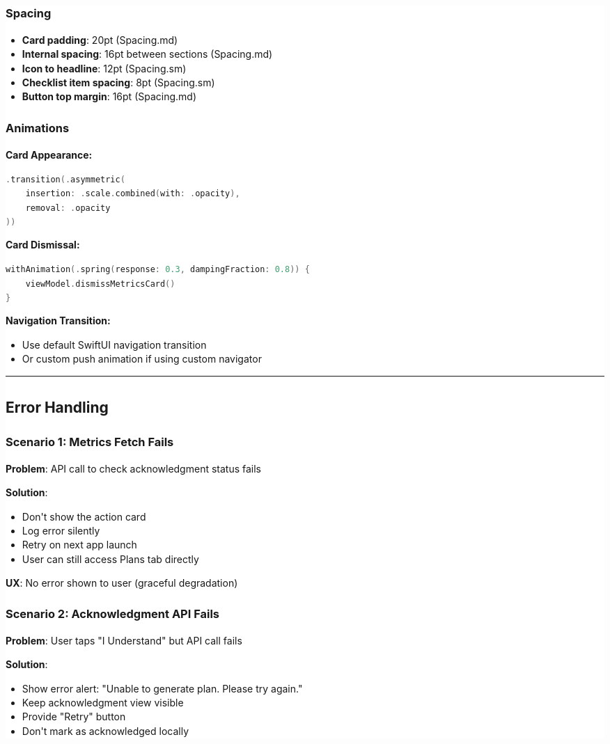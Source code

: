 ### Spacing

- **Card padding**: 20pt (Spacing.md)
- **Internal spacing**: 16pt between sections (Spacing.md)
- **Icon to headline**: 12pt (Spacing.sm)
- **Checklist item spacing**: 8pt (Spacing.sm)
- **Button top margin**: 16pt (Spacing.md)

### Animations

**Card Appearance:**
```swift
.transition(.asymmetric(
    insertion: .scale.combined(with: .opacity),
    removal: .opacity
))
```

**Card Dismissal:**
```swift
withAnimation(.spring(response: 0.3, dampingFraction: 0.8)) {
    viewModel.dismissMetricsCard()
}
```

**Navigation Transition:**
- Use default SwiftUI navigation transition
- Or custom push animation if using custom navigator

---

## Error Handling

### Scenario 1: Metrics Fetch Fails

**Problem**: API call to check acknowledgment status fails

**Solution**:
- Don't show the action card
- Log error silently
- Retry on next app launch
- User can still access Plans tab directly

**UX**: No error shown to user (graceful degradation)

### Scenario 2: Acknowledgment API Fails

**Problem**: User taps "I Understand" but API call fails

**Solution**:
- Show error alert: "Unable to generate plan. Please try again."
- Keep acknowledgment view visible
- Provide "Retry" button
- Don't mark as acknowledged locally
